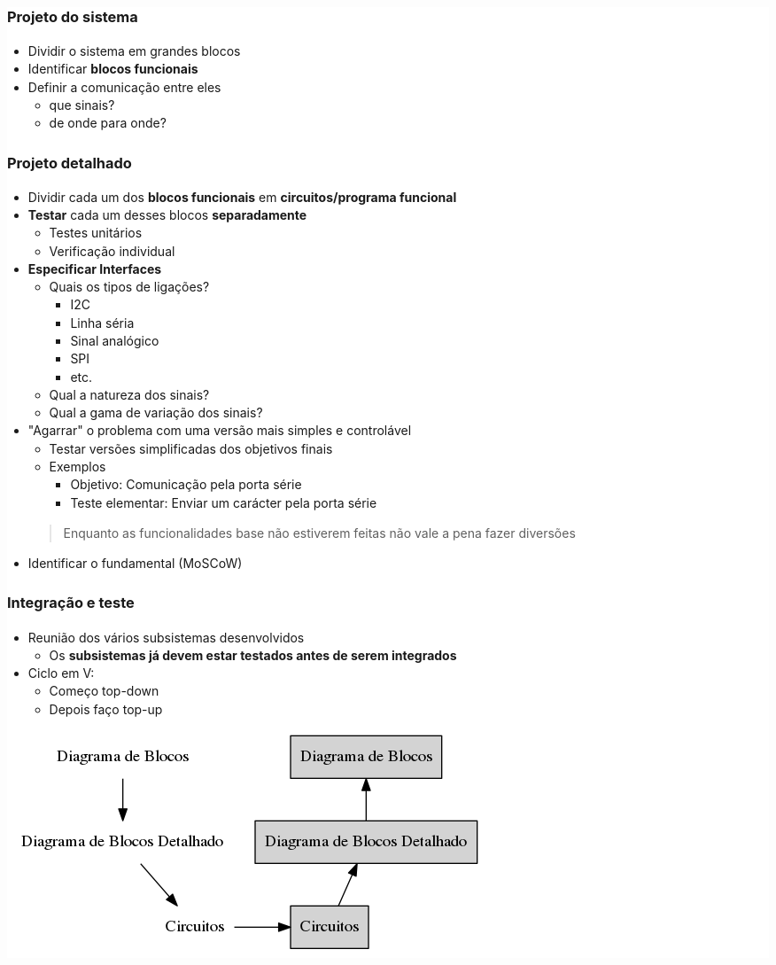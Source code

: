 
### Projeto do sistema
- Dividir o sistema em grandes blocos
- Identificar **blocos funcionais**
- Definir a comunicação entre eles
	- que sinais?
	- de onde para onde?

### Projeto detalhado
- Dividir cada um dos **blocos funcionais** em **circuitos/programa funcional**
- **Testar** cada um desses blocos **separadamente**
	- Testes unitários
	- Verificação individual
- **Especificar Interfaces**
	- Quais os tipos de ligações?
		- I2C
		- Linha séria
		- Sinal analógico
		- SPI
		- etc.
	- Qual a natureza dos sinais?
	- Qual a gama de variação dos sinais?
- "Agarrar" o problema com uma versão mais simples e controlável
	- Testar versões simplificadas dos objetivos finais
	- Exemplos
		- Objetivo: Comunicação pela porta série
		- Teste elementar: Enviar um carácter pela porta série
	> Enquanto as funcionalidades base não estiverem feitas não vale a pena fazer diversões
- Identificar o fundamental (MoSCoW)

### Integração e teste
- Reunião dos vários subsistemas desenvolvidos
	- Os **subsistemas já devem estar testados antes de serem integrados**
- Ciclo em V:
	- Começo top-down
	- Depois faço top-up

![Diagrama em V](pictures/v_cycle.png)
